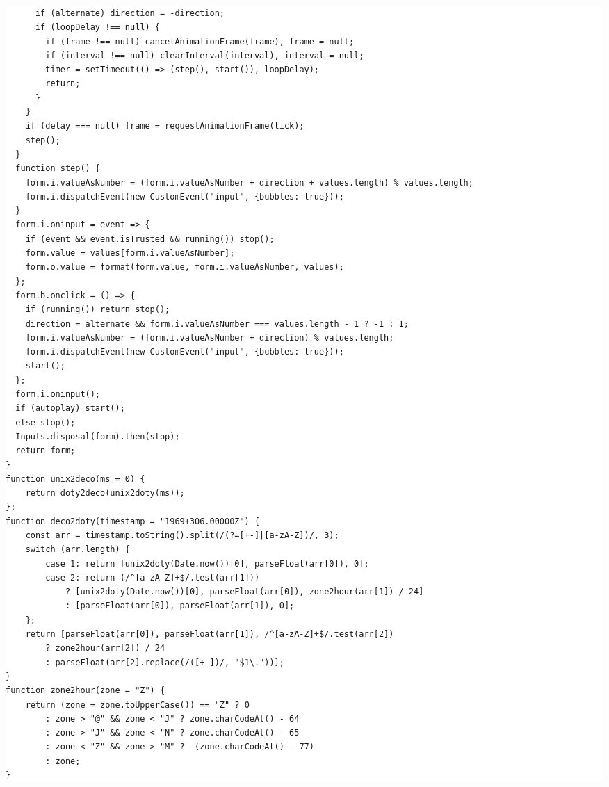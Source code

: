 ``` {ojs}
      if (alternate) direction = -direction;
      if (loopDelay !== null) {
        if (frame !== null) cancelAnimationFrame(frame), frame = null;
        if (interval !== null) clearInterval(interval), interval = null;
        timer = setTimeout(() => (step(), start()), loopDelay);
        return;
      }
    }
    if (delay === null) frame = requestAnimationFrame(tick);
    step();
  }
  function step() {
    form.i.valueAsNumber = (form.i.valueAsNumber + direction + values.length) % values.length;
    form.i.dispatchEvent(new CustomEvent("input", {bubbles: true}));
  }
  form.i.oninput = event => {
    if (event && event.isTrusted && running()) stop();
    form.value = values[form.i.valueAsNumber];
    form.o.value = format(form.value, form.i.valueAsNumber, values);
  };
  form.b.onclick = () => {
    if (running()) return stop();
    direction = alternate && form.i.valueAsNumber === values.length - 1 ? -1 : 1;
    form.i.valueAsNumber = (form.i.valueAsNumber + direction) % values.length;
    form.i.dispatchEvent(new CustomEvent("input", {bubbles: true}));
    start();
  };
  form.i.oninput();
  if (autoplay) start();
  else stop();
  Inputs.disposal(form).then(stop);
  return form;
}
function unix2deco(ms = 0) {
    return doty2deco(unix2doty(ms));
};
function deco2doty(timestamp = "1969+306.00000Z") {
    const arr = timestamp.toString().split(/(?=[+-]|[a-zA-Z])/, 3);
    switch (arr.length) {
        case 1: return [unix2doty(Date.now())[0], parseFloat(arr[0]), 0];
        case 2: return (/^[a-zA-Z]+$/.test(arr[1]))
            ? [unix2doty(Date.now())[0], parseFloat(arr[0]), zone2hour(arr[1]) / 24]
            : [parseFloat(arr[0]), parseFloat(arr[1]), 0];
    };
    return [parseFloat(arr[0]), parseFloat(arr[1]), /^[a-zA-Z]+$/.test(arr[2])
        ? zone2hour(arr[2]) / 24
        : parseFloat(arr[2].replace(/([+-])/, "$1\."))];
}
function zone2hour(zone = "Z") {
    return (zone = zone.toUpperCase()) == "Z" ? 0
        : zone > "@" && zone < "J" ? zone.charCodeAt() - 64
        : zone > "J" && zone < "N" ? zone.charCodeAt() - 65
        : zone < "Z" && zone > "M" ? -(zone.charCodeAt() - 77)
        : zone;
}
```
